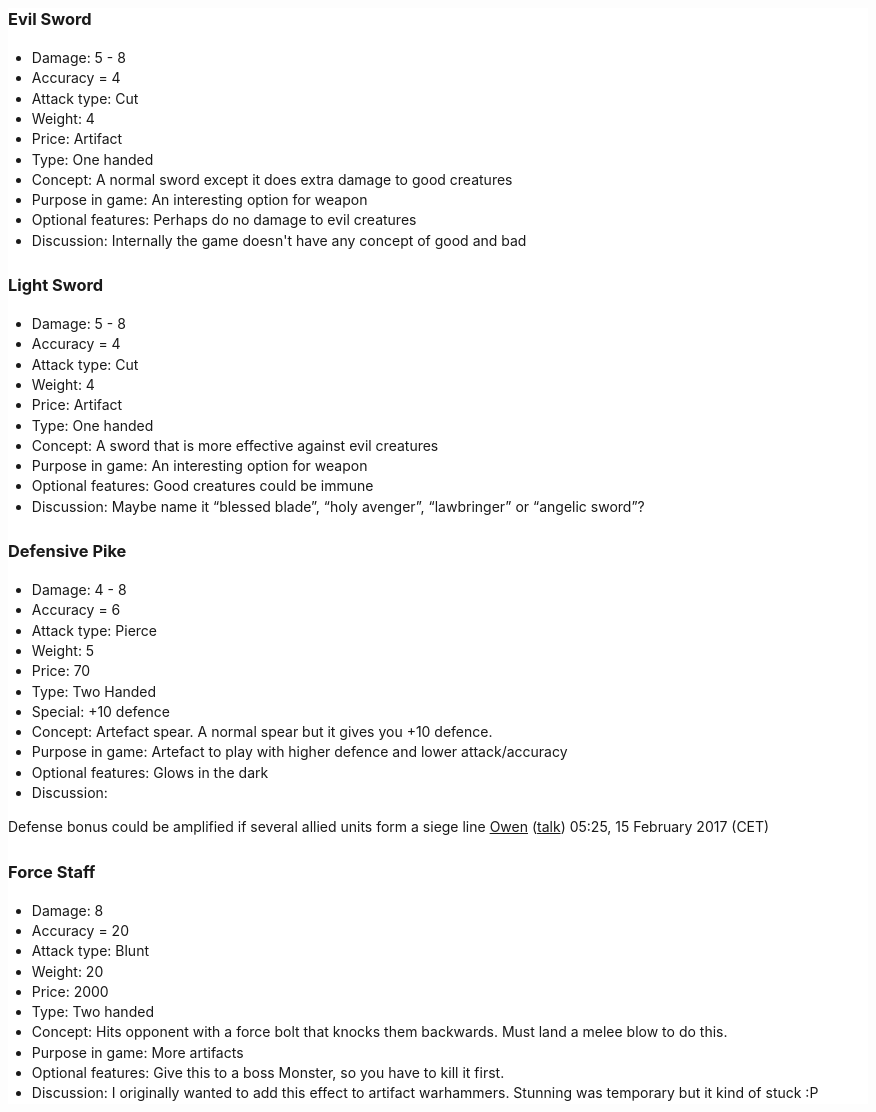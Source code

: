 ### Evil Sword

-   Damage: 5 - 8
-   Accuracy = 4
-   Attack type: Cut
-   Weight: 4
-   Price: Artifact
-   Type: One handed
-   Concept: A normal sword except it does extra damage to good
    creatures
-   Purpose in game: An interesting option for weapon
-   Optional features: Perhaps do no damage to evil creatures
-   Discussion: Internally the game doesn't have any concept of good and
    bad

### Light Sword

-   Damage: 5 - 8
-   Accuracy = 4
-   Attack type: Cut
-   Weight: 4
-   Price: Artifact
-   Type: One handed
-   Concept: A sword that is more effective against evil creatures
-   Purpose in game: An interesting option for weapon
-   Optional features: Good creatures could be immune
-   Discussion: Maybe name it “blessed blade”, “holy avenger”,
    “lawbringer” or “angelic sword”?

### Defensive Pike

-   Damage: 4 - 8
-   Accuracy = 6
-   Attack type: Pierce
-   Weight: 5
-   Price: 70
-   Type: Two Handed
-   Special: +10 defence
-   Concept: Artefact spear. A normal spear but it gives you +10
    defence.
-   Purpose in game: Artefact to play with higher defence and lower
    attack/accuracy
-   Optional features: Glows in the dark
-   Discussion:

Defense bonus could be amplified if several allied units form a siege
line [Owen](/keeperrl_wiki/User%3AOwen "wikilink") ([talk](User_talk:Owen "wikilink"))
05:25, 15 February 2017 (CET)

### Force Staff

-   Damage: 8
-   Accuracy = 20
-   Attack type: Blunt
-   Weight: 20
-   Price: 2000
-   Type: Two handed
-   Concept: Hits opponent with a force bolt that knocks them backwards.
    Must land a melee blow to do this.
-   Purpose in game: More artifacts
-   Optional features: Give this to a boss Monster, so you have to kill
    it first.
-   Discussion: I originally wanted to add this effect to artifact
    warhammers. Stunning was temporary but it kind of stuck :P
